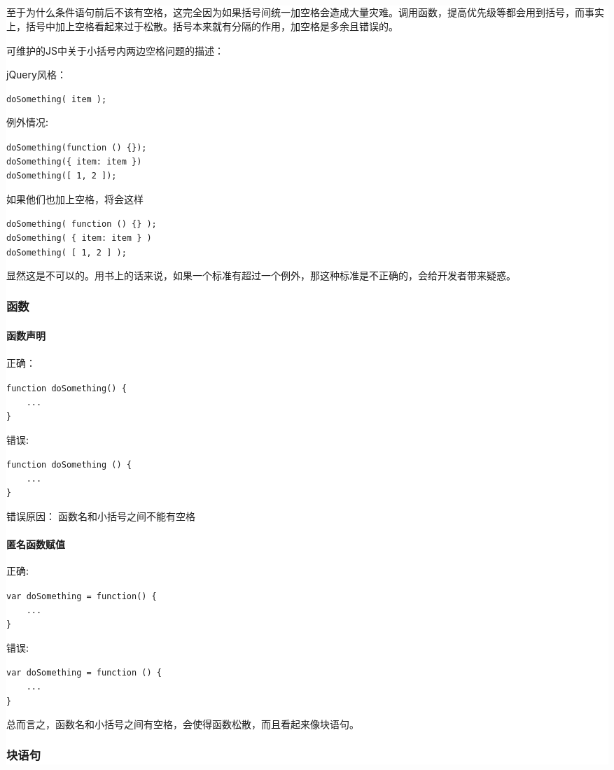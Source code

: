 至于为什么条件语句前后不该有空格，这完全因为如果括号间统一加空格会造成大量灾难。调用函数，提高优先级等都会用到括号，而事实上，括号中加上空格看起来过于松散。括号本来就有分隔的作用，加空格是多余且错误的。

可维护的JS中关于小括号内两边空格问题的描述：

jQuery风格：

	doSomething( item );

例外情况:

	doSomething(function () {});
	doSomething({ item: item })
	doSomething([ 1, 2 ]);

如果他们也加上空格，将会这样

	doSomething( function () {} );
	doSomething( { item: item } )
	doSomething( [ 1, 2 ] );

显然这是不可以的。用书上的话来说，如果一个标准有超过一个例外，那这种标准是不正确的，会给开发者带来疑惑。



### 函数

#### 函数声明

正确：

	function doSomething() {
		...
	}

错误:

	function doSomething () {
		...
	}

错误原因： 函数名和小括号之间不能有空格

#### 匿名函数赋值

正确:

	var doSomething = function() {
		...
	}

错误:

	var doSomething = function () {
		...
	}

总而言之，函数名和小括号之间有空格，会使得函数松散，而且看起来像块语句。


### 块语句
	